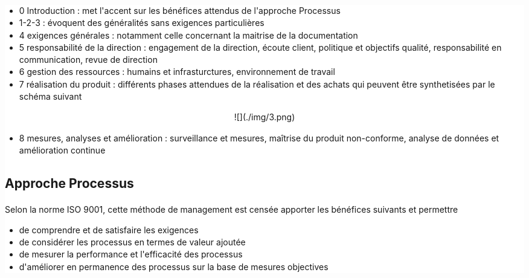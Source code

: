 + 0 Introduction : met l'accent sur les bénéfices attendus de l'approche
  Processus 
+ 1-2-3 : évoquent des généralités sans exigences particulières
+ 4 exigences générales : notamment celle concernant la maitrise de la
  documentation 
+ 5 responsabilité de la direction : engagement de la direction, écoute client,
  politique et objectifs qualité, responsabilité en communication, revue de
  direction 
+ 6 gestion des ressources : humains et infrasturctures, environnement de
  travail 
+ 7 réalisation du produit : différents phases attendues de la réalisation et
  des achats qui peuvent être synthetisées par le schéma suivant
  
<center>
![](./img/3.png)
</center>

+ 8 mesures, analyses et amélioration : surveillance et mesures, maîtrise du
  produit non-conforme, analyse de données et amélioration continue 
  
## Approche Processus 

Selon la norme ISO 9001, cette méthode de management est censée apporter les
bénéfices suivants et permettre 

+ de comprendre et de satisfaire les exigences 
+ de considérer les processus en termes de valeur ajoutée 
+ de mesurer la performance et l'efficacité des processus
+ d'améliorer en permanence des processus sur la base de mesures objectives 
